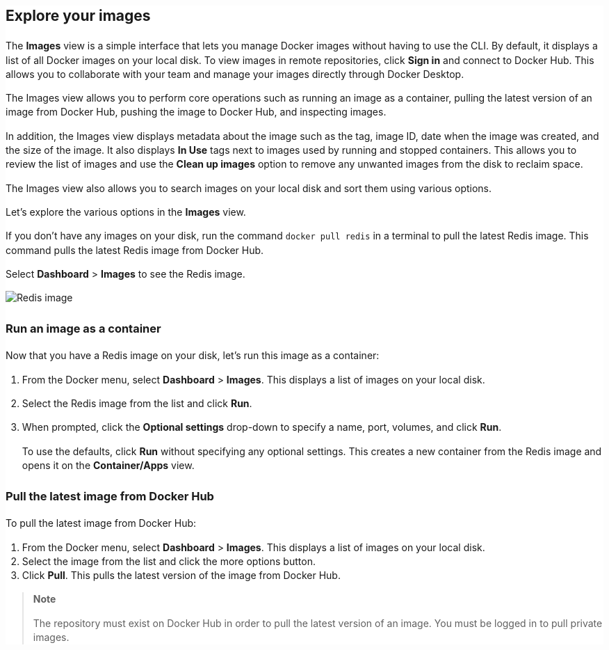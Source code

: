 ## Explore your images[](https://docs.docker.com/desktop/dashboard/#explore-your-images)

The **Images** view is a simple interface that lets you manage Docker images without having to use the CLI. By default, it displays a list of all Docker images on your local disk. To view images in remote repositories, click **Sign in** and connect to Docker Hub. This allows you to collaborate with your team and manage your images directly through Docker Desktop.

The Images view allows you to perform core operations such as running an image as a container, pulling the latest version of an image from Docker Hub, pushing the image to Docker Hub, and inspecting images.

In addition, the Images view displays metadata about the image such as the tag, image ID, date when the image was created, and the size of the image. It also displays **In Use** tags next to images used by running and stopped containers. This allows you to review the list of images and use the **Clean up images** option to remove any unwanted images from the disk to reclaim space.

The Images view also allows you to search images on your local disk and sort them using various options.

Let’s explore the various options in the **Images** view.

If you don’t have any images on your disk, run the command `docker pull redis` in a terminal to pull the latest Redis image. This command pulls the latest Redis image from Docker Hub.

Select **Dashboard** > **Images** to see the Redis image.

![Redis image](https://docs.docker.com/desktop/images/redis-image.png)

### Run an image as a container[](https://docs.docker.com/desktop/dashboard/#run-an-image-as-a-container)

Now that you have a Redis image on your disk, let’s run this image as a container:

1.  From the Docker menu, select **Dashboard** > **Images**. This displays a list of images on your local disk.
2.  Select the Redis image from the list and click **Run**.
3.  When prompted, click the **Optional settings** drop-down to specify a name, port, volumes, and click **Run**.
    
    To use the defaults, click **Run** without specifying any optional settings. This creates a new container from the Redis image and opens it on the **Container/Apps** view.
    

### Pull the latest image from Docker Hub[](https://docs.docker.com/desktop/dashboard/#pull-the-latest-image-from-docker-hub)

To pull the latest image from Docker Hub:

1.  From the Docker menu, select **Dashboard** > **Images**. This displays a list of images on your local disk.
2.  Select the image from the list and click the more options button.
3.  Click **Pull**. This pulls the latest version of the image from Docker Hub.

> **Note**
> 
> The repository must exist on Docker Hub in order to pull the latest version of an image. You must be logged in to pull private images.
